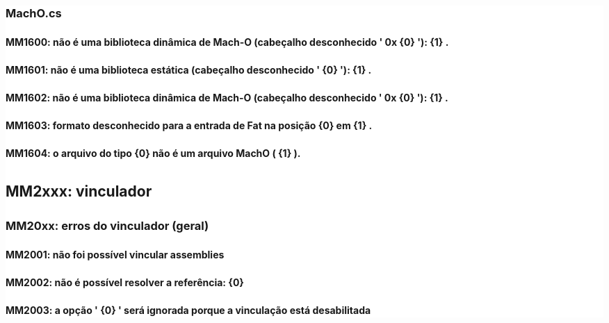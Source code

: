 ### <a name="machocs"></a>MachO.cs

<a name="MM1600"></a>

#### <a name="mm1600-not-a-mach-o-dynamic-library-unknown-header-0x0-1"></a>MM1600: não é uma biblioteca dinâmica de Mach-O (cabeçalho desconhecido ' 0x {0} '): {1} .

<a name="MM1601"></a>

#### <a name="mm1601-not-a-static-library-unknown-header-0-1"></a>MM1601: não é uma biblioteca estática (cabeçalho desconhecido ' {0} '): {1} .

<a name="MM1602"></a>

#### <a name="mm1602-not-a-mach-o-dynamic-library-unknown-header-0x0-1"></a>MM1602: não é uma biblioteca dinâmica de Mach-O (cabeçalho desconhecido ' 0x {0} '): {1} .

<a name="MM1603"></a>

#### <a name="mm1603-unknown-format-for-fat-entry-at-position-0-in-1"></a>MM1603: formato desconhecido para a entrada de Fat na posição {0} em {1} .

<a name="MM1604"></a>

#### <a name="mm1604-file-of-type-0-is-not-a-macho-file-1"></a>MM1604: o arquivo do tipo {0} não é um arquivo MachO ( {1} ).

## <a name="mm2xxx-linker"></a>MM2xxx: vinculador

### <a name="mm20xx-linker-general-errors"></a>MM20xx: erros do vinculador (geral)

<a name="MM2001"></a>

#### <a name="mm2001-could-not-link-assemblies"></a>MM2001: não foi possível vincular assemblies

<a name="MM2002"></a>

#### <a name="mm2002-can-not-resolve-reference-0"></a>MM2002: não é possível resolver a referência: {0}

<a name="MM2003"></a>

#### <a name="mm2003-option-0-will-be-ignored-since-linking-is-disabled"></a>MM2003: a opção ' {0} ' será ignorada porque a vinculação está desabilitada

<a name="MM2004"></a>
